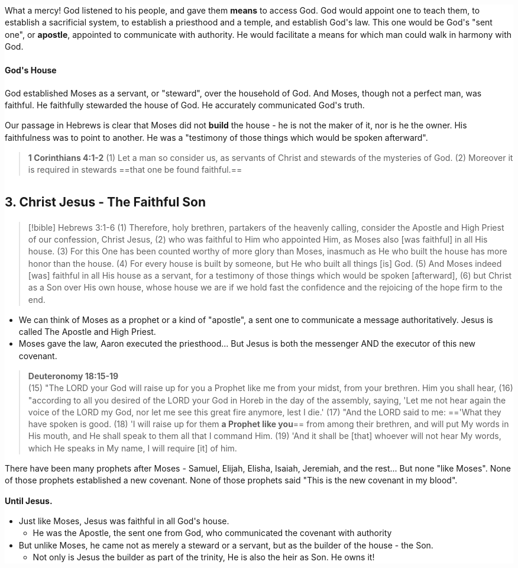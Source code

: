  What a mercy! God listened to his people, and gave them **means** to access God. God would appoint one to teach them, to establish a sacrificial system, to establish a priesthood and a temple, and establish God's law. This one would be God's "sent one", or **apostle**, appointed to communicate with authority. He would facilitate a means for which man could walk in harmony with God. 
 
#### God's House

God established Moses as a servant, or "steward", over the household of God. And Moses, though not a perfect man, was faithful.  He faithfully stewarded the house of God. He accurately communicated God's truth.  

Our passage in Hebrews is clear that Moses did not **build** the house - he is not the maker of it, nor is he the owner. His faithfulness was to point to another. He was a "testimony of those things which would be spoken afterward".

> **1 Corinthians 4:1-2** 
> (1) Let a man so consider us, as servants of Christ and stewards of the mysteries of God. (2) Moreover it is required in stewards ==that one be found faithful.==

## 3. Christ Jesus - The Faithful Son

> [!bible] Hebrews 3:1-6 
> (1) Therefore, holy brethren, partakers of the heavenly calling, consider the Apostle and High Priest of our confession, Christ Jesus, (2) who was faithful to Him who appointed Him, as Moses also [was faithful] in all His house. (3) For this One has been counted worthy of more glory than Moses, inasmuch as He who built the house has more honor than the house. (4) For every house is built by someone, but He who built all things [is] God. (5) And Moses indeed [was] faithful in all His house as a servant, for a testimony of those things which would be spoken [afterward], (6) but Christ as a Son over His own house, whose house we are if we hold fast the confidence and the rejoicing of the hope firm to the end.

* We can think of Moses as a prophet or a kind of "apostle", a sent one to communicate a message authoritatively.  Jesus is called The Apostle and High Priest. 
* Moses gave the law, Aaron executed the priesthood... But Jesus is both the messenger AND the executor of this new covenant. 

> **Deuteronomy 18:15-19**  
> (15) "The LORD your God will raise up for you a Prophet like me from your midst, from your brethren. Him you shall hear, (16) "according to all you desired of the LORD your God in Horeb in the day of the assembly, saying, 'Let me not hear again the voice of the LORD my God, nor let me see this great fire anymore, lest I die.' (17) "And the LORD said to me: =='What they have spoken is good. (18) 'I will raise up for them **a Prophet like you**== from among their brethren, and will put My words in His mouth, and He shall speak to them all that I command Him. (19) 'And it shall be [that] whoever will not hear My words, which He speaks in My name, I will require [it] of him.

There have  been many prophets after Moses - Samuel, Elijah, Elisha, Isaiah, Jeremiah, and the rest...  But none "like Moses". None of those prophets  established a new covenant.  None of those prophets said "This is the new covenant in my blood".  

**Until Jesus.**

* Just like Moses, Jesus was faithful in all God's house. 
	* He was the Apostle, the sent one from God, who communicated the covenant with authority
* But unlike Moses, he came not as merely a steward or a servant, but as the builder of the house - the Son. 
	* Not only is Jesus the builder as part of the trinity, He is also the heir as Son.   He owns it!
